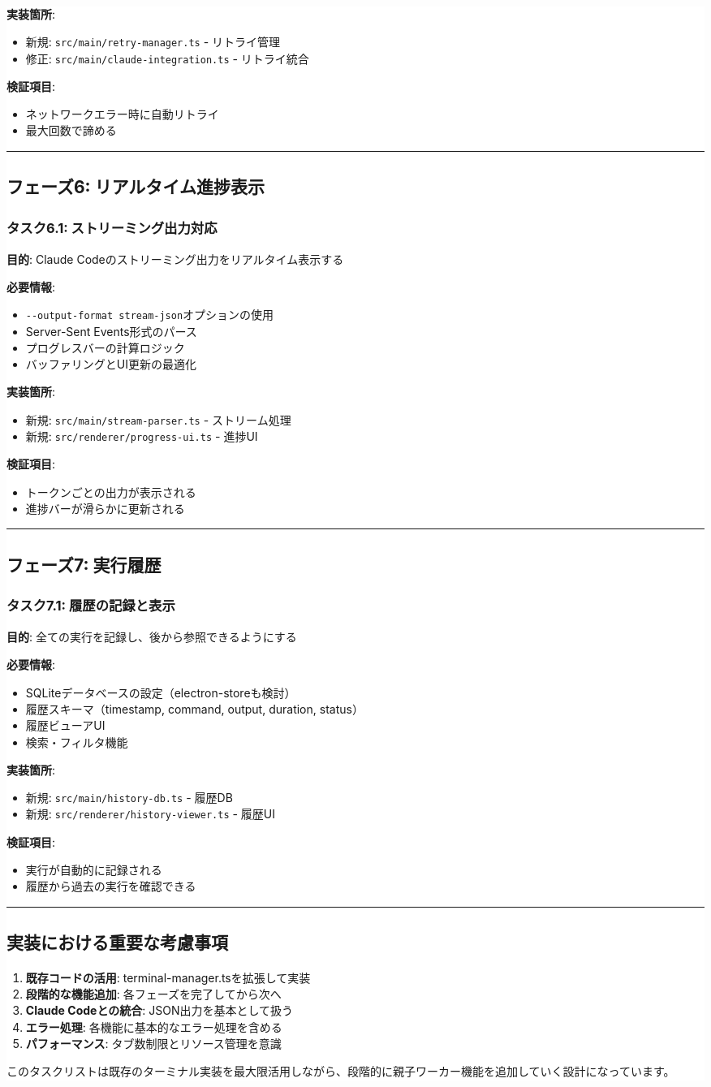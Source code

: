 **実装箇所**:
- 新規: `src/main/retry-manager.ts` - リトライ管理
- 修正: `src/main/claude-integration.ts` - リトライ統合

**検証項目**:
- ネットワークエラー時に自動リトライ
- 最大回数で諦める

---

## フェーズ6: リアルタイム進捗表示

### タスク6.1: ストリーミング出力対応
**目的**: Claude Codeのストリーミング出力をリアルタイム表示する

**必要情報**:
- `--output-format stream-json`オプションの使用
- Server-Sent Events形式のパース
- プログレスバーの計算ロジック
- バッファリングとUI更新の最適化

**実装箇所**:
- 新規: `src/main/stream-parser.ts` - ストリーム処理
- 新規: `src/renderer/progress-ui.ts` - 進捗UI

**検証項目**:
- トークンごとの出力が表示される
- 進捗バーが滑らかに更新される

---

## フェーズ7: 実行履歴

### タスク7.1: 履歴の記録と表示
**目的**: 全ての実行を記録し、後から参照できるようにする

**必要情報**:
- SQLiteデータベースの設定（electron-storeも検討）
- 履歴スキーマ（timestamp, command, output, duration, status）
- 履歴ビューアUI
- 検索・フィルタ機能

**実装箇所**:
- 新規: `src/main/history-db.ts` - 履歴DB
- 新規: `src/renderer/history-viewer.ts` - 履歴UI

**検証項目**:
- 実行が自動的に記録される
- 履歴から過去の実行を確認できる

---

## 実装における重要な考慮事項

1. **既存コードの活用**: terminal-manager.tsを拡張して実装
2. **段階的な機能追加**: 各フェーズを完了してから次へ
3. **Claude Codeとの統合**: JSON出力を基本として扱う
4. **エラー処理**: 各機能に基本的なエラー処理を含める
5. **パフォーマンス**: タブ数制限とリソース管理を意識

このタスクリストは既存のターミナル実装を最大限活用しながら、段階的に親子ワーカー機能を追加していく設計になっています。
